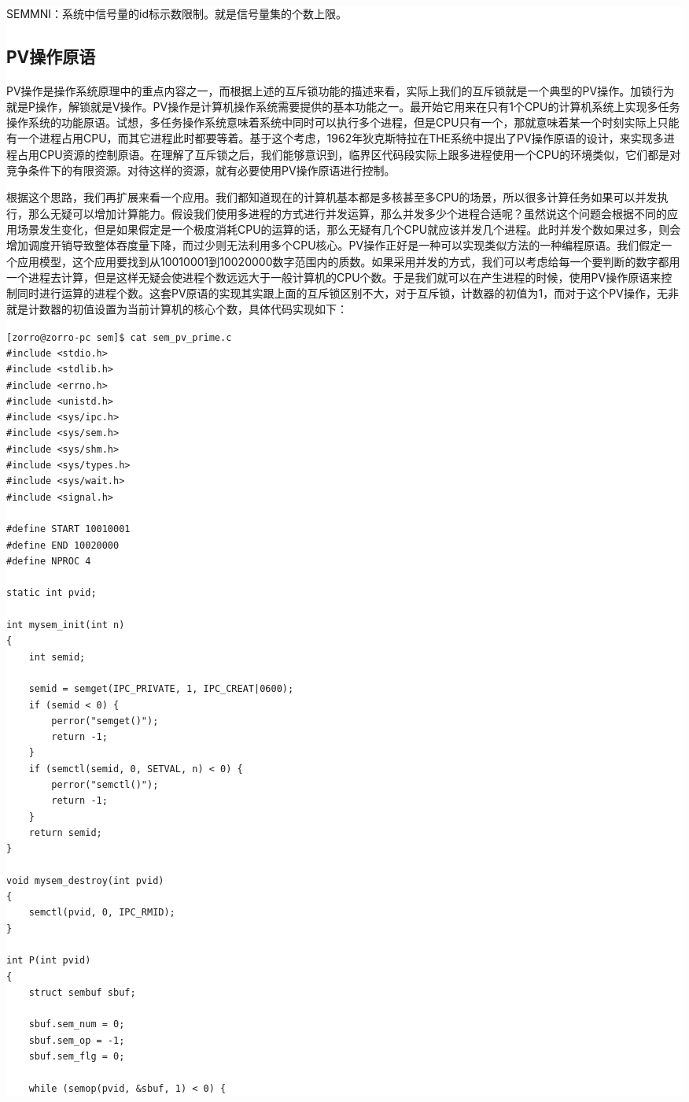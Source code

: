 SEMMNI：系统中信号量的id标示数限制。就是信号量集的个数上限。

## PV操作原语

PV操作是操作系统原理中的重点内容之一，而根据上述的互斥锁功能的描述来看，实际上我们的互斥锁就是一个典型的PV操作。加锁行为就是P操作，解锁就是V操作。PV操作是计算机操作系统需要提供的基本功能之一。最开始它用来在只有1个CPU的计算机系统上实现多任务操作系统的功能原语。试想，多任务操作系统意味着系统中同时可以执行多个进程，但是CPU只有一个，那就意味着某一个时刻实际上只能有一个进程占用CPU，而其它进程此时都要等着。基于这个考虑，1962年狄克斯特拉在THE系统中提出了PV操作原语的设计，来实现多进程占用CPU资源的控制原语。在理解了互斥锁之后，我们能够意识到，临界区代码段实际上跟多进程使用一个CPU的环境类似，它们都是对竞争条件下的有限资源。对待这样的资源，就有必要使用PV操作原语进行控制。

根据这个思路，我们再扩展来看一个应用。我们都知道现在的计算机基本都是多核甚至多CPU的场景，所以很多计算任务如果可以并发执行，那么无疑可以增加计算能力。假设我们使用多进程的方式进行并发运算，那么并发多少个进程合适呢？虽然说这个问题会根据不同的应用场景发生变化，但是如果假定是一个极度消耗CPU的运算的话，那么无疑有几个CPU就应该并发几个进程。此时并发个数如果过多，则会增加调度开销导致整体吞度量下降，而过少则无法利用多个CPU核心。PV操作正好是一种可以实现类似方法的一种编程原语。我们假定一个应用模型，这个应用要找到从10010001到10020000数字范围内的质数。如果采用并发的方式，我们可以考虑给每一个要判断的数字都用一个进程去计算，但是这样无疑会使进程个数远远大于一般计算机的CPU个数。于是我们就可以在产生进程的时候，使用PV操作原语来控制同时进行运算的进程个数。这套PV原语的实现其实跟上面的互斥锁区别不大，对于互斥锁，计数器的初值为1，而对于这个PV操作，无非就是计数器的初值设置为当前计算机的核心个数，具体代码实现如下：

```
[zorro@zorro-pc sem]$ cat sem_pv_prime.c
#include <stdio.h>
#include <stdlib.h>
#include <errno.h>
#include <unistd.h>
#include <sys/ipc.h>
#include <sys/sem.h>
#include <sys/shm.h>
#include <sys/types.h>
#include <sys/wait.h>
#include <signal.h>

#define START 10010001
#define END 10020000
#define NPROC 4

static int pvid;

int mysem_init(int n)
{
    int semid;

    semid = semget(IPC_PRIVATE, 1, IPC_CREAT|0600);
    if (semid < 0) {
        perror("semget()");
        return -1;
    }
    if (semctl(semid, 0, SETVAL, n) < 0) {
        perror("semctl()");
        return -1;
    }
    return semid;
}

void mysem_destroy(int pvid)
{
    semctl(pvid, 0, IPC_RMID);
}

int P(int pvid)
{
    struct sembuf sbuf;

    sbuf.sem_num = 0;
    sbuf.sem_op = -1;
    sbuf.sem_flg = 0;

    while (semop(pvid, &sbuf, 1) < 0) {
```